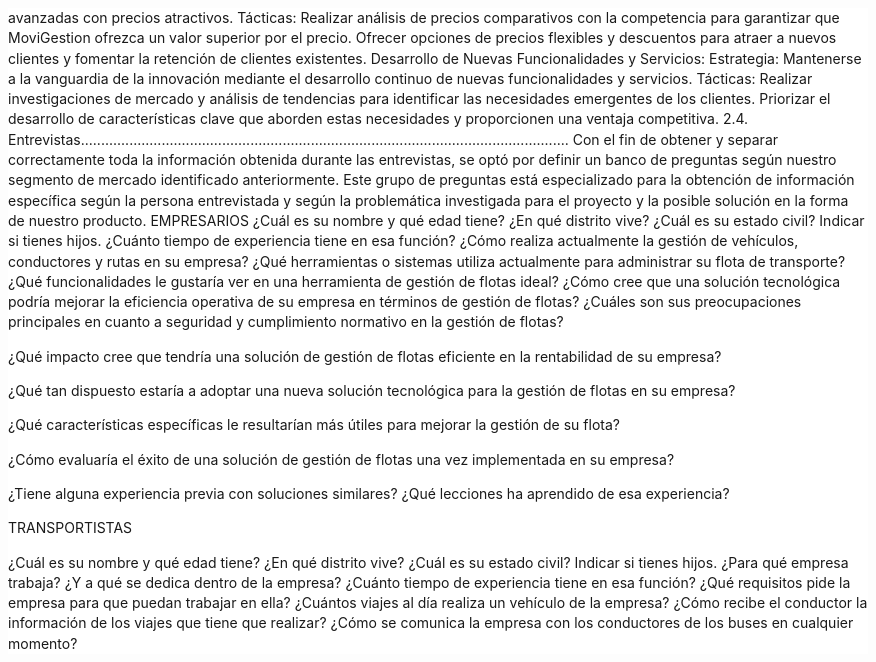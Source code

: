 avanzadas con precios atractivos. Tácticas: Realizar análisis de precios
comparativos con la competencia para garantizar que MoviGestion ofrezca
un valor superior por el precio. Ofrecer opciones de precios flexibles y
descuentos para atraer a nuevos clientes y fomentar la retención de
clientes existentes.
Desarrollo de Nuevas Funcionalidades y Servicios: Estrategia: Mantenerse
a la vanguardia de la innovación mediante el desarrollo continuo de
nuevas funcionalidades y servicios. Tácticas: Realizar investigaciones de
mercado y análisis de tendencias para identificar las necesidades
emergentes de los clientes. Priorizar el desarrollo de características clave
que aborden estas necesidades y proporcionen una ventaja competitiva.
2.4. Entrevistas.........................................................................................................................
Con el fin de obtener y separar correctamente toda la información obtenida
durante las entrevistas, se optó por definir un banco de preguntas según nuestro segmento
de mercado identificado anteriormente. Este grupo de preguntas está especializado para la
obtención de información específica según la persona entrevistada y según la
problemática investigada para el proyecto y la posible solución en la forma de nuestro
producto.
EMPRESARIOS
¿Cuál es su nombre y qué edad tiene? ¿En qué distrito vive?
¿Cuál es su estado civil? Indicar si tienes hijos.
¿Cuánto tiempo de experiencia tiene en esa función?
¿Cómo realiza actualmente la gestión de vehículos, conductores y rutas en su
empresa?
¿Qué herramientas o sistemas utiliza actualmente para administrar su flota de
transporte?
¿Qué funcionalidades le gustaría ver en una herramienta de gestión de flotas ideal?
¿Cómo cree que una solución tecnológica podría mejorar la eficiencia operativa de su
empresa en términos de gestión de flotas?
¿Cuáles son sus preocupaciones principales en cuanto a seguridad y cumplimiento
normativo en la gestión de flotas?

¿Qué impacto cree que tendría una solución de gestión de flotas eficiente en la
rentabilidad de su empresa?

¿Qué tan dispuesto estaría a adoptar una nueva solución tecnológica para la gestión
de flotas en su empresa?

¿Qué características específicas le resultarían más útiles para mejorar la gestión de su
flota?

¿Cómo evaluaría el éxito de una solución de gestión de flotas una vez implementada
en su empresa?

¿Tiene alguna experiencia previa con soluciones similares? ¿Qué lecciones ha
aprendido de esa experiencia?

TRANSPORTISTAS

¿Cuál es su nombre y qué edad tiene? ¿En qué distrito vive?
¿Cuál es su estado civil? Indicar si tienes hijos.
¿Para qué empresa trabaja? ¿Y a qué se dedica dentro de la empresa?
¿Cuánto tiempo de experiencia tiene en esa función?
¿Qué requisitos pide la empresa para que puedan trabajar en ella?
¿Cuántos viajes al día realiza un vehículo de la empresa?
¿Cómo recibe el conductor la información de los viajes que tiene que realizar?
¿Cómo se comunica la empresa con los conductores de los buses en cualquier
momento?
